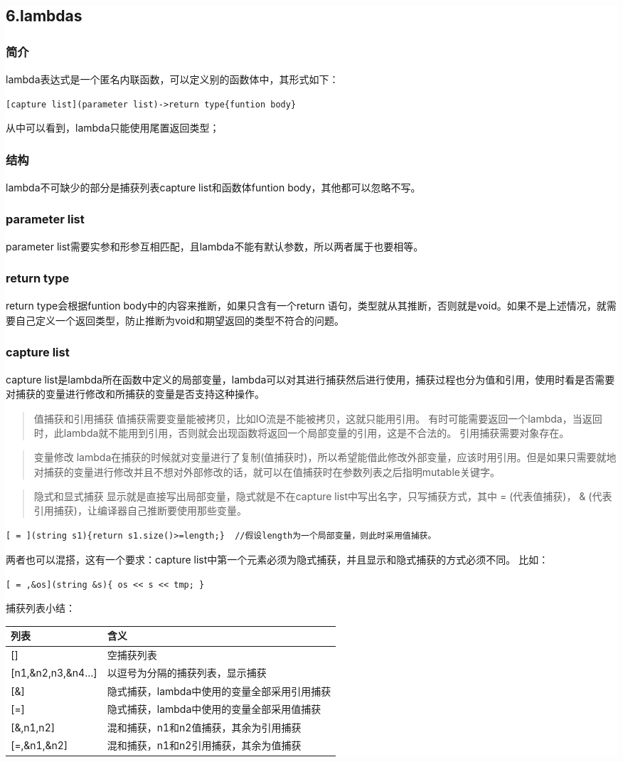 
## 6.lambdas

### 简介
lambda表达式是一个匿名内联函数，可以定义别的函数体中，其形式如下：
```
[capture list](parameter list)->return type{funtion body}
```
从中可以看到，lambda只能使用尾置返回类型；

### 结构
lambda不可缺少的部分是捕获列表capture list和函数体funtion body，其他都可以忽略不写。

### parameter list
parameter list需要实参和形参互相匹配，且lambda不能有默认参数，所以两者属于也要相等。

### return type
return type会根据funtion body中的内容来推断，如果只含有一个return 语句，类型就从其推断，否则就是void。如果不是上述情况，就需要自己定义一个返回类型，防止推断为void和期望返回的类型不符合的问题。

### capture list
capture list是lambda所在函数中定义的局部变量，lambda可以对其进行捕获然后进行使用，捕获过程也分为值和引用，使用时看是否需要对捕获的变量进行修改和所捕获的变量是否支持这种操作。

>值捕获和引用捕获
值捕获需要变量能被拷贝，比如IO流是不能被拷贝，这就只能用引用。
有时可能需要返回一个lambda，当返回时，此lambda就不能用到引用，否则就会出现函数将返回一个局部变量的引用，这是不合法的。
引用捕获需要对象存在。

>变量修改
lambda在捕获的时候就对变量进行了复制(值捕获时)，所以希望能借此修改外部变量，应该时用引用。但是如果只需要就地对捕获的变量进行修改并且不想对外部修改的话，就可以在值捕获时在参数列表之后指明mutable关键字。

>隐式和显式捕获
显示就是直接写出局部变量，隐式就是不在capture list中写出名字，只写捕获方式，其中 = (代表值捕获)， & (代表引用捕获)，让编译器自己推断要使用那些变量。
```
[ = ](string s1){return s1.size()>=length;}  //假设length为一个局部变量，则此时采用值捕获。
```
两者也可以混搭，这有一个要求：capture list中第一个元素必须为隐式捕获，并且显示和隐式捕获的方式必须不同。
比如：
```
[ = ,&os](string &s){ os << s << tmp; } 
```
捕获列表小结：

| 列表             | 含义                                         |
|:---------------- |:-------------------------------------------- |
| []               | 空捕获列表                                   |
| [n1,&n2,n3,&n4…] | 以逗号为分隔的捕获列表，显示捕获             |
| [&]              | 隐式捕获，lambda中使用的变量全部采用引用捕获 |
| [=]              | 隐式捕获，lambda中使用的变量全部采用值捕获   |
| [&,n1,n2]        | 混和捕获，n1和n2值捕获，其余为引用捕获       |
| [=,&n1,&n2]      | 混和捕获，n1和n2引用捕获，其余为值捕获       |
